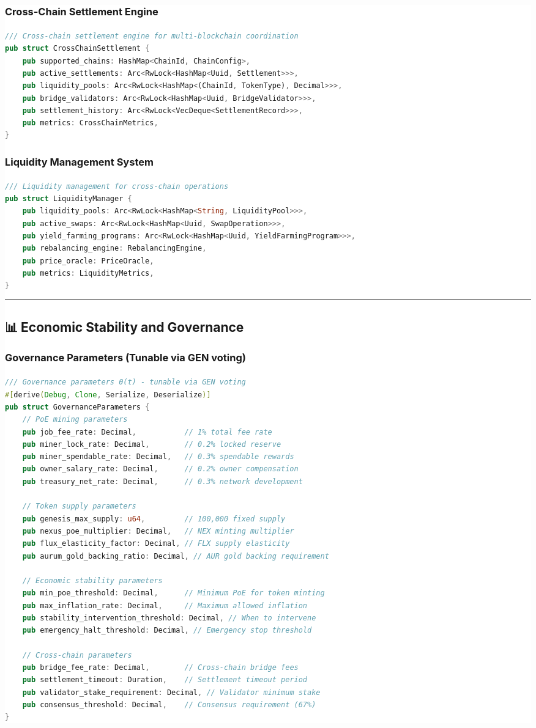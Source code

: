 ### **Cross-Chain Settlement Engine**

```rust
/// Cross-chain settlement engine for multi-blockchain coordination
pub struct CrossChainSettlement {
    pub supported_chains: HashMap<ChainId, ChainConfig>,
    pub active_settlements: Arc<RwLock<HashMap<Uuid, Settlement>>>,
    pub liquidity_pools: Arc<RwLock<HashMap<(ChainId, TokenType), Decimal>>>,
    pub bridge_validators: Arc<RwLock<HashMap<Uuid, BridgeValidator>>>,
    pub settlement_history: Arc<RwLock<VecDeque<SettlementRecord>>>,
    pub metrics: CrossChainMetrics,
}
```

### **Liquidity Management System**

```rust
/// Liquidity management for cross-chain operations
pub struct LiquidityManager {
    pub liquidity_pools: Arc<RwLock<HashMap<String, LiquidityPool>>>,
    pub active_swaps: Arc<RwLock<HashMap<Uuid, SwapOperation>>>,
    pub yield_farming_programs: Arc<RwLock<HashMap<Uuid, YieldFarmingProgram>>>,
    pub rebalancing_engine: RebalancingEngine,
    pub price_oracle: PriceOracle,
    pub metrics: LiquidityMetrics,
}
```

---

## 📊 **Economic Stability and Governance**

### **Governance Parameters (Tunable via GEN voting)**

```rust
/// Governance parameters θ(t) - tunable via GEN voting
#[derive(Debug, Clone, Serialize, Deserialize)]
pub struct GovernanceParameters {
    // PoE mining parameters
    pub job_fee_rate: Decimal,           // 1% total fee rate
    pub miner_lock_rate: Decimal,        // 0.2% locked reserve
    pub miner_spendable_rate: Decimal,   // 0.3% spendable rewards
    pub owner_salary_rate: Decimal,      // 0.2% owner compensation
    pub treasury_net_rate: Decimal,      // 0.3% network development
    
    // Token supply parameters
    pub genesis_max_supply: u64,         // 100,000 fixed supply
    pub nexus_poe_multiplier: Decimal,   // NEX minting multiplier
    pub flux_elasticity_factor: Decimal, // FLX supply elasticity
    pub aurum_gold_backing_ratio: Decimal, // AUR gold backing requirement
    
    // Economic stability parameters
    pub min_poe_threshold: Decimal,      // Minimum PoE for token minting
    pub max_inflation_rate: Decimal,     // Maximum allowed inflation
    pub stability_intervention_threshold: Decimal, // When to intervene
    pub emergency_halt_threshold: Decimal, // Emergency stop threshold
    
    // Cross-chain parameters
    pub bridge_fee_rate: Decimal,        // Cross-chain bridge fees
    pub settlement_timeout: Duration,    // Settlement timeout period
    pub validator_stake_requirement: Decimal, // Validator minimum stake
    pub consensus_threshold: Decimal,    // Consensus requirement (67%)
}
```
